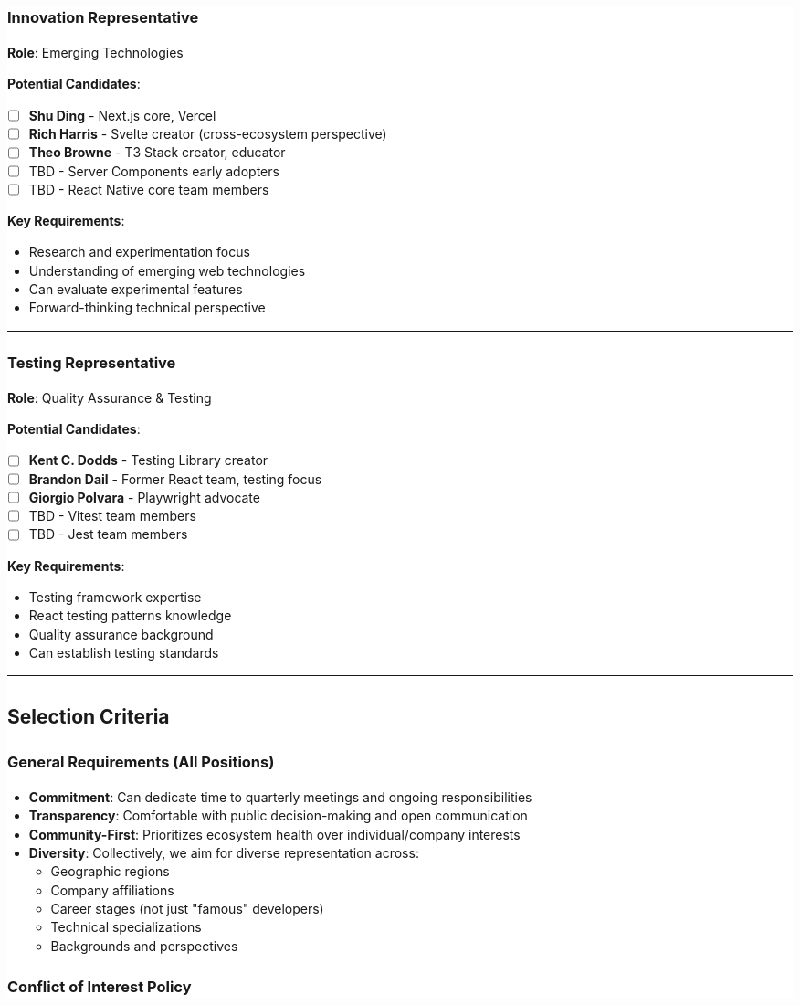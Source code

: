
### Innovation Representative
**Role**: Emerging Technologies

**Potential Candidates**:
- [ ] **Shu Ding** - Next.js core, Vercel
- [ ] **Rich Harris** - Svelte creator (cross-ecosystem perspective)
- [ ] **Theo Browne** - T3 Stack creator, educator
- [ ] TBD - Server Components early adopters
- [ ] TBD - React Native core team members

**Key Requirements**:
- Research and experimentation focus
- Understanding of emerging web technologies
- Can evaluate experimental features
- Forward-thinking technical perspective

---

### Testing Representative
**Role**: Quality Assurance & Testing

**Potential Candidates**:
- [ ] **Kent C. Dodds** - Testing Library creator
- [ ] **Brandon Dail** - Former React team, testing focus
- [ ] **Giorgio Polvara** - Playwright advocate
- [ ] TBD - Vitest team members
- [ ] TBD - Jest team members

**Key Requirements**:
- Testing framework expertise
- React testing patterns knowledge
- Quality assurance background
- Can establish testing standards

---

## Selection Criteria

### General Requirements (All Positions)

- **Commitment**: Can dedicate time to quarterly meetings and ongoing responsibilities
- **Transparency**: Comfortable with public decision-making and open communication
- **Community-First**: Prioritizes ecosystem health over individual/company interests
- **Diversity**: Collectively, we aim for diverse representation across:
  - Geographic regions
  - Company affiliations
  - Career stages (not just "famous" developers)
  - Technical specializations
  - Backgrounds and perspectives

### Conflict of Interest Policy
